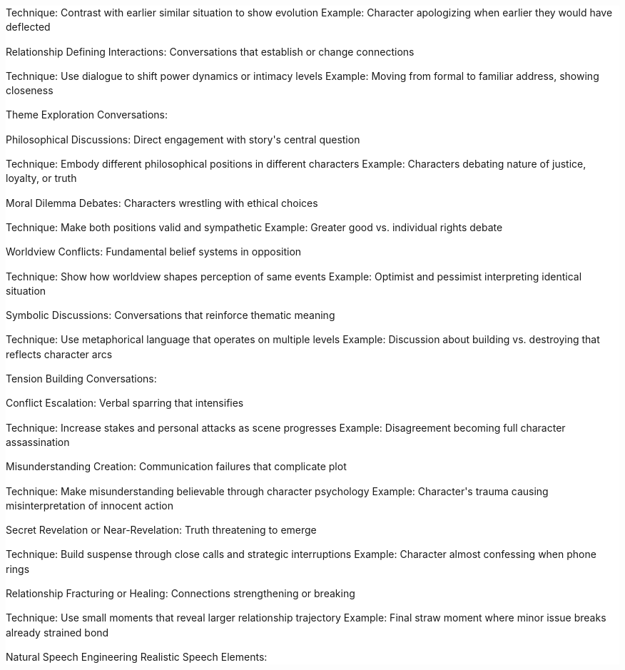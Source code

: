 Technique: Contrast with earlier similar situation to show evolution
Example: Character apologizing when earlier they would have deflected


Relationship Defining Interactions: Conversations that establish or change connections

Technique: Use dialogue to shift power dynamics or intimacy levels
Example: Moving from formal to familiar address, showing closeness



Theme Exploration Conversations:

Philosophical Discussions: Direct engagement with story's central question

Technique: Embody different philosophical positions in different characters
Example: Characters debating nature of justice, loyalty, or truth


Moral Dilemma Debates: Characters wrestling with ethical choices

Technique: Make both positions valid and sympathetic
Example: Greater good vs. individual rights debate


Worldview Conflicts: Fundamental belief systems in opposition

Technique: Show how worldview shapes perception of same events
Example: Optimist and pessimist interpreting identical situation


Symbolic Discussions: Conversations that reinforce thematic meaning

Technique: Use metaphorical language that operates on multiple levels
Example: Discussion about building vs. destroying that reflects character arcs



Tension Building Conversations:

Conflict Escalation: Verbal sparring that intensifies

Technique: Increase stakes and personal attacks as scene progresses
Example: Disagreement becoming full character assassination


Misunderstanding Creation: Communication failures that complicate plot

Technique: Make misunderstanding believable through character psychology
Example: Character's trauma causing misinterpretation of innocent action


Secret Revelation or Near-Revelation: Truth threatening to emerge

Technique: Build suspense through close calls and strategic interruptions
Example: Character almost confessing when phone rings


Relationship Fracturing or Healing: Connections strengthening or breaking

Technique: Use small moments that reveal larger relationship trajectory
Example: Final straw moment where minor issue breaks already strained bond



Natural Speech Engineering
Realistic Speech Elements:
